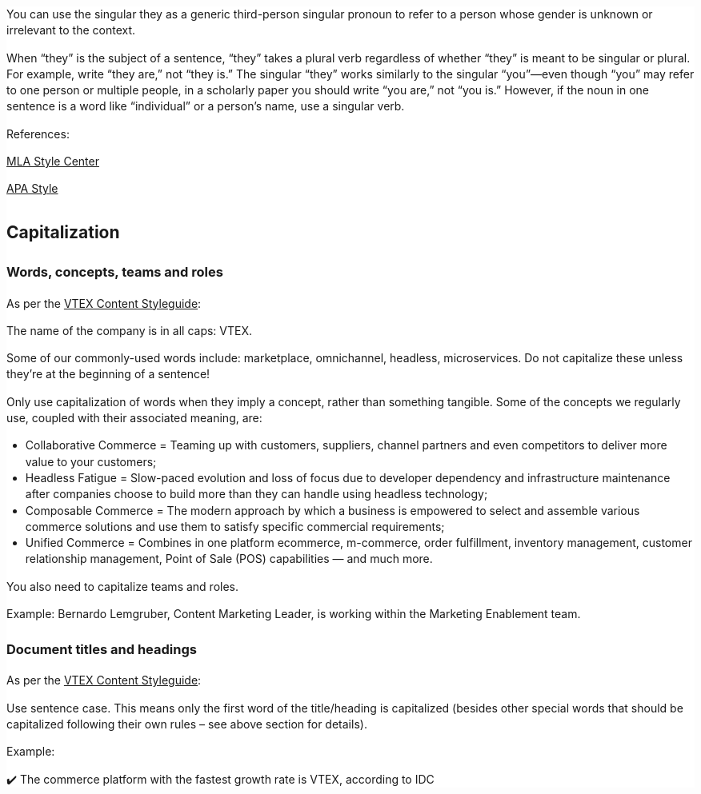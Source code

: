 You can use the singular they as a generic third-person singular pronoun to refer to a person whose gender is unknown or irrelevant to the context.

When “they” is the subject of a sentence, “they” takes a plural verb regardless of whether “they” is meant to be singular or plural. For example, write “they are,” not “they is.” The singular “they” works similarly to the singular “you”—even though “you” may refer to one person or multiple people, in a scholarly paper you should write “you are,” not “you is.” However, if the noun in one sentence is a word like “individual” or a person’s name, use a singular verb.

References:

[MLA Style Center](https://style.mla.org/using-singular-they/)

[APA Style](https://apastyle.apa.org/blog/singular-they)

Capitalization
--------------

### Words, concepts, teams and roles

As per the [VTEX Content Styleguide](https://docs.google.com/document/d/1gURayqRV2-Cb23_7Z1Isph3KvbVKwl3WvAZe7YX2A34/edit#heading=h.7rfcjkvjmem6):

The name of the company is in all caps: VTEX.

Some of our commonly-used words include: marketplace, omnichannel, headless, microservices. Do not capitalize these unless they’re at the beginning of a sentence!

Only use capitalization of words when they imply a concept, rather than something tangible. Some of the concepts we regularly use, coupled with their associated meaning, are:

*   Collaborative Commerce = Teaming up with customers, suppliers, channel partners and even competitors to deliver more value to your customers;
*   Headless Fatigue = Slow-paced evolution and loss of focus due to developer dependency and infrastructure maintenance after companies choose to build more than they can handle using headless technology;
*   Composable Commerce = The modern approach by which a business is empowered to select and assemble various commerce solutions and use them to satisfy specific commercial requirements;
*   Unified Commerce = Combines in one platform ecommerce, m-commerce, order fulfillment, inventory management, customer relationship management, Point of Sale (POS) capabilities — and much more.

You also need to capitalize teams and roles.

Example: Bernardo Lemgruber, Content Marketing Leader, is working within the Marketing Enablement team.

### Document titles and headings

As per the [VTEX Content Styleguide](https://docs.google.com/document/d/1gURayqRV2-Cb23_7Z1Isph3KvbVKwl3WvAZe7YX2A34/edit#heading=h.7rfcjkvjmem6):

Use sentence case. This means only the first word of the title/heading is capitalized (besides other special words that should be capitalized following their own rules – see above section for details).

Example:

✔️ The commerce platform with the fastest growth rate is VTEX, according to IDC
